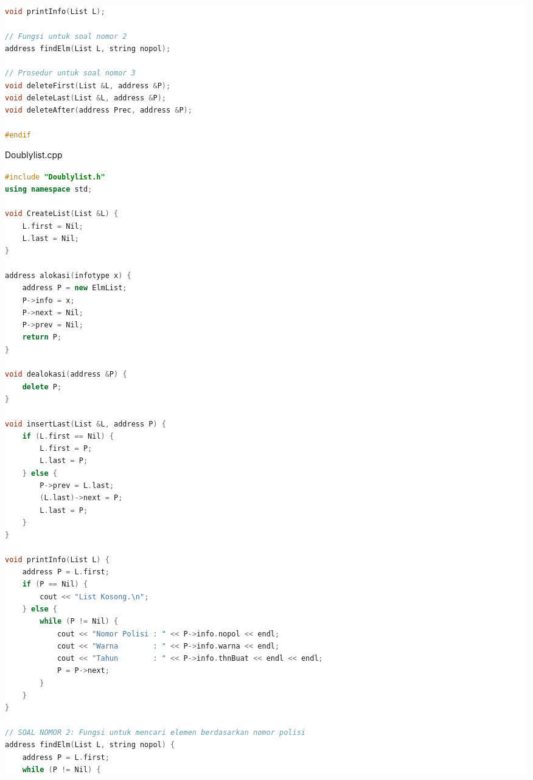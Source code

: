 ```C++
void printInfo(List L);

// Fungsi untuk soal nomor 2
address findElm(List L, string nopol);

// Prosedur untuk soal nomor 3
void deleteFirst(List &L, address &P);
void deleteLast(List &L, address &P);
void deleteAfter(address Prec, address &P);

#endif
```

Doublylist.cpp
```C++
#include "Doublylist.h"
using namespace std;

void CreateList(List &L) {
    L.first = Nil;
    L.last = Nil;
}

address alokasi(infotype x) {
    address P = new ElmList;
    P->info = x;
    P->next = Nil;
    P->prev = Nil;
    return P;
}

void dealokasi(address &P) {
    delete P;
}

void insertLast(List &L, address P) {
    if (L.first == Nil) {
        L.first = P;
        L.last = P;
    } else {
        P->prev = L.last;
        (L.last)->next = P;
        L.last = P;
    }
}

void printInfo(List L) {
    address P = L.first;
    if (P == Nil) {
        cout << "List Kosong.\n";
    } else {
        while (P != Nil) {
            cout << "Nomor Polisi : " << P->info.nopol << endl;
            cout << "Warna        : " << P->info.warna << endl;
            cout << "Tahun        : " << P->info.thnBuat << endl << endl;
            P = P->next;
        }
    }
}

// SOAL NOMOR 2: Fungsi untuk mencari elemen berdasarkan nomor polisi
address findElm(List L, string nopol) {
    address P = L.first;
    while (P != Nil) {
```